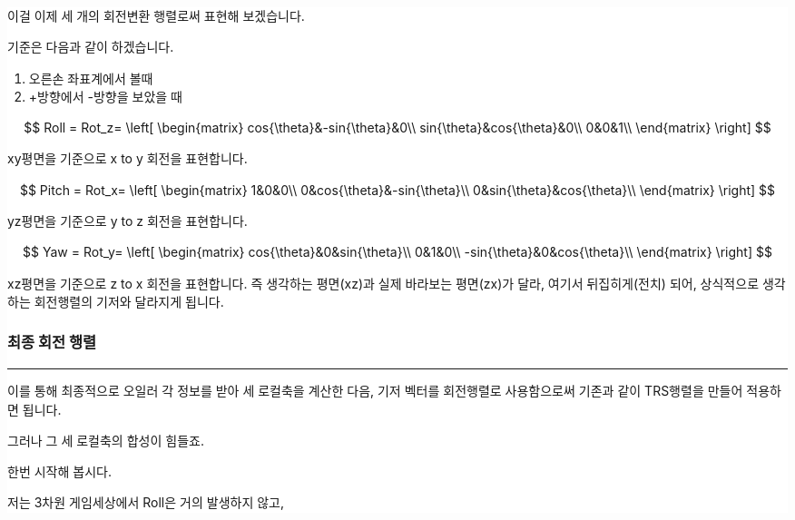 
이걸 이제 세 개의 회전변환 행렬로써 표현해 보겠습니다.

기준은 다음과 같이 하겠습니다.

1. 오른손 좌표계에서 볼때
2. +방향에서 -방향을 보았을 때

 $$ 
Roll = Rot_z=
\left[
\begin{matrix}
cos{\theta}&-sin{\theta}&0\\
sin{\theta}&cos{\theta}&0\\
0&0&1\\
\end{matrix}
\right]
 $$ 

 xy평면을 기준으로 x to y 회전을 표현합니다.

 $$ 
Pitch = Rot_x=
\left[
\begin{matrix}
1&0&0\\
0&cos{\theta}&-sin{\theta}\\        0&sin{\theta}&cos{\theta}\\    \end{matrix}
\right]
 $$ 

yz평면을 기준으로 y to z 회전을 표현합니다.

 $$ 
Yaw = Rot_y=
\left[
\begin{matrix}
cos{\theta}&0&sin{\theta}\\
0&1&0\\
-sin{\theta}&0&cos{\theta}\\
\end{matrix}
\right]
 $$ 

xz평면을 기준으로 z to x 회전을 표현합니다. 즉 생각하는 평면(xz)과 실제 바라보는 평면(zx)가 달라, 여기서 뒤집히게(전치) 되어, 상식적으로 생각하는 회전행렬의 기저와 달라지게 됩니다.

### 최종 회전 행렬

---

이를 통해 최종적으로 오일러 각 정보를 받아 세 로컬축을 계산한 다음, 기저 벡터를 회전행렬로 사용함으로써 기존과 같이 TRS행렬을 만들어 적용하면 됩니다.

그러나 그 세 로컬축의 합성이 힘들죠.

한번 시작해 봅시다. 

저는 3차원 게임세상에서 Roll은 거의 발생하지 않고, 
